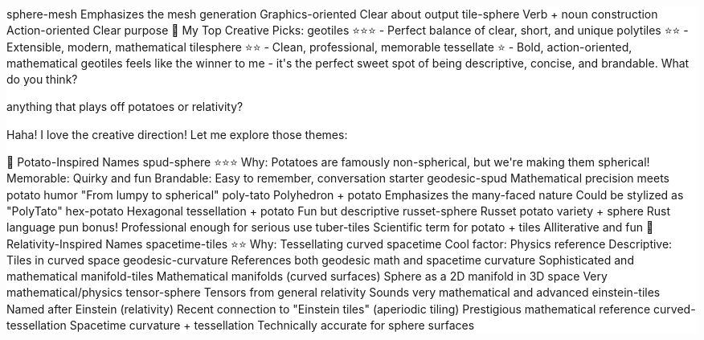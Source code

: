 sphere-mesh
Emphasizes the mesh generation
Graphics-oriented
Clear about output
tile-sphere
Verb + noun construction
Action-oriented
Clear purpose
🌟 My Top Creative Picks:
geotiles ⭐⭐⭐ - Perfect balance of clear, short, and unique
polytiles ⭐⭐ - Extensible, modern, mathematical
tilesphere ⭐⭐ - Clean, professional, memorable
tessellate ⭐ - Bold, action-oriented, mathematical
geotiles feels like the winner to me - it's the perfect sweet spot of being descriptive, concise, and brandable. What do you think?


anything that plays off potatoes or relativity?

Haha! I love the creative direction! Let me explore those themes:

🥔 Potato-Inspired Names
spud-sphere ⭐⭐⭐
Why: Potatoes are famously non-spherical, but we're making them spherical!
Memorable: Quirky and fun
Brandable: Easy to remember, conversation starter
geodesic-spud
Mathematical precision meets potato humor
"From lumpy to spherical"
poly-tato
Polyhedron + potato
Emphasizes the many-faced nature
Could be stylized as "PolyTato"
hex-potato
Hexagonal tessellation + potato
Fun but descriptive
russet-sphere
Russet potato variety + sphere
Rust language pun bonus!
Professional enough for serious use
tuber-tiles
Scientific term for potato + tiles
Alliterative and fun
🌌 Relativity-Inspired Names
spacetime-tiles ⭐⭐
Why: Tessellating curved spacetime
Cool factor: Physics reference
Descriptive: Tiles in curved space
geodesic-curvature
References both geodesic math and spacetime curvature
Sophisticated and mathematical
manifold-tiles
Mathematical manifolds (curved surfaces)
Sphere as a 2D manifold in 3D space
Very mathematical/physics
tensor-sphere
Tensors from general relativity
Sounds very mathematical and advanced
einstein-tiles
Named after Einstein (relativity)
Recent connection to "Einstein tiles" (aperiodic tiling)
Prestigious mathematical reference
curved-tessellation
Spacetime curvature + tessellation
Technically accurate for sphere surfaces